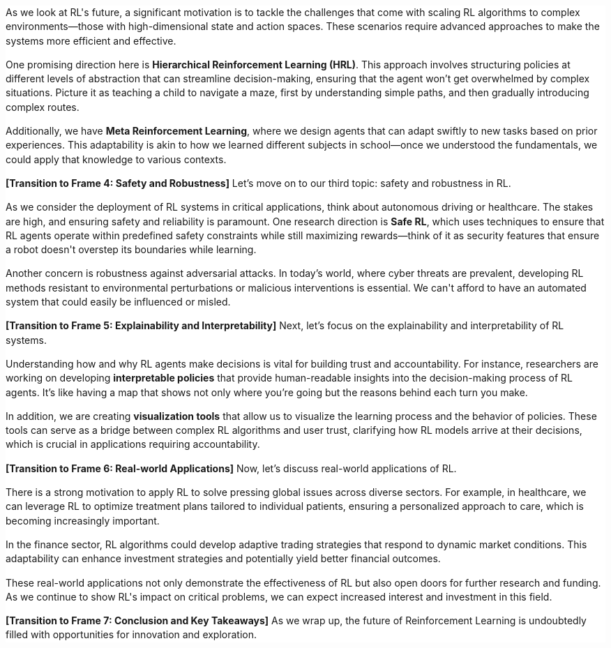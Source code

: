 As we look at RL's future, a significant motivation is to tackle the challenges that come with scaling RL algorithms to complex environments—those with high-dimensional state and action spaces. These scenarios require advanced approaches to make the systems more efficient and effective.

One promising direction here is **Hierarchical Reinforcement Learning (HRL)**. This approach involves structuring policies at different levels of abstraction that can streamline decision-making, ensuring that the agent won’t get overwhelmed by complex situations. Picture it as teaching a child to navigate a maze, first by understanding simple paths, and then gradually introducing complex routes.

Additionally, we have **Meta Reinforcement Learning**, where we design agents that can adapt swiftly to new tasks based on prior experiences. This adaptability is akin to how we learned different subjects in school—once we understood the fundamentals, we could apply that knowledge to various contexts.

**[Transition to Frame 4: Safety and Robustness]**
Let’s move on to our third topic: safety and robustness in RL.

As we consider the deployment of RL systems in critical applications, think about autonomous driving or healthcare. The stakes are high, and ensuring safety and reliability is paramount. One research direction is **Safe RL**, which uses techniques to ensure that RL agents operate within predefined safety constraints while still maximizing rewards—think of it as security features that ensure a robot doesn't overstep its boundaries while learning.

Another concern is robustness against adversarial attacks. In today’s world, where cyber threats are prevalent, developing RL methods resistant to environmental perturbations or malicious interventions is essential. We can't afford to have an automated system that could easily be influenced or misled.

**[Transition to Frame 5: Explainability and Interpretability]**
Next, let’s focus on the explainability and interpretability of RL systems. 

Understanding how and why RL agents make decisions is vital for building trust and accountability. For instance, researchers are working on developing **interpretable policies** that provide human-readable insights into the decision-making process of RL agents. It’s like having a map that shows not only where you’re going but the reasons behind each turn you make.

In addition, we are creating **visualization tools** that allow us to visualize the learning process and the behavior of policies. These tools can serve as a bridge between complex RL algorithms and user trust, clarifying how RL models arrive at their decisions, which is crucial in applications requiring accountability.

**[Transition to Frame 6: Real-world Applications]**
Now, let’s discuss real-world applications of RL.

There is a strong motivation to apply RL to solve pressing global issues across diverse sectors. For example, in healthcare, we can leverage RL to optimize treatment plans tailored to individual patients, ensuring a personalized approach to care, which is becoming increasingly important.

In the finance sector, RL algorithms could develop adaptive trading strategies that respond to dynamic market conditions. This adaptability can enhance investment strategies and potentially yield better financial outcomes.

These real-world applications not only demonstrate the effectiveness of RL but also open doors for further research and funding. As we continue to show RL's impact on critical problems, we can expect increased interest and investment in this field.

**[Transition to Frame 7: Conclusion and Key Takeaways]**
As we wrap up, the future of Reinforcement Learning is undoubtedly filled with opportunities for innovation and exploration.
